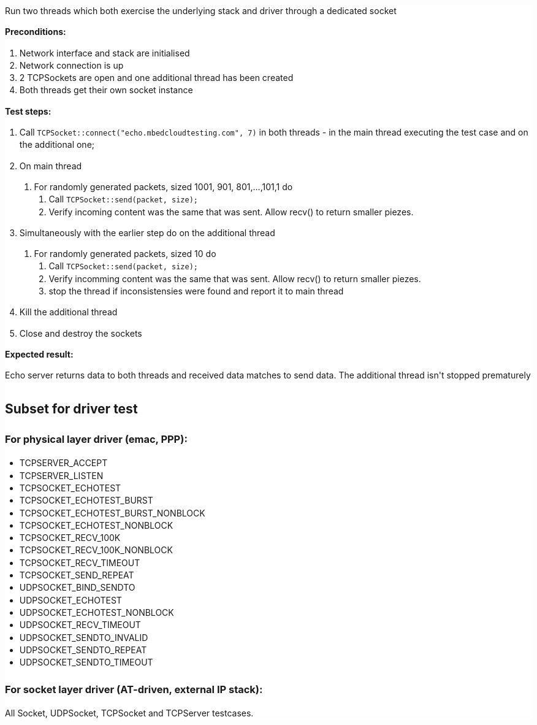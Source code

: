 Run two threads which both exercise the underlying stack and driver
through a dedicated socket

**Preconditions:**

1.  Network interface and stack are initialised
2.  Network connection is up
3.  2 TCPSockets are open and one additional thread has been created
4.  Both threads get their own socket instance

**Test steps:**

1.  Call `TCPSocket::connect("echo.mbedcloudtesting.com", 7)`
    in both threads - in the main thread executing the test case and on
    the additional one;
2.  On main thread
    1.  For randomly generated packets, sized 1001, 901, 801,...,101,1
        do
        1.  Call `TCPSocket::send(packet, size);`
        2.  Verify incoming content was the same that was sent.
            Allow recv() to return smaller piezes.

3.  Simultaneously with the earlier step do on the additional thread
    1.  For randomly generated packets, sized 10 do
        1.  Call `TCPSocket::send(packet, size);`
        2.  Verify incomming content was the same that was sent.
            Allow recv() to return smaller piezes.
        3.  stop the thread if inconsistensies were found and report it
            to main thread

4.  Kill the additional thread
5.  Close and destroy the sockets

**Expected result:**

Echo server returns data to both threads and received data matches to
send data. The additional thread isn't stopped prematurely

Subset for driver test
----------------------

### For physical layer driver (emac, PPP):

-   TCPSERVER_ACCEPT
-   TCPSERVER_LISTEN
-   TCPSOCKET_ECHOTEST
-   TCPSOCKET_ECHOTEST_BURST
-   TCPSOCKET_ECHOTEST_BURST_NONBLOCK
-   TCPSOCKET_ECHOTEST_NONBLOCK
-   TCPSOCKET_RECV_100K
-   TCPSOCKET_RECV_100K_NONBLOCK
-   TCPSOCKET_RECV_TIMEOUT
-   TCPSOCKET_SEND_REPEAT
-   UDPSOCKET_BIND_SENDTO
-   UDPSOCKET_ECHOTEST
-   UDPSOCKET_ECHOTEST_NONBLOCK
-   UDPSOCKET_RECV_TIMEOUT
-   UDPSOCKET_SENDTO_INVALID
-   UDPSOCKET_SENDTO_REPEAT
-   UDPSOCKET_SENDTO_TIMEOUT

### For socket layer driver (AT-driven, external IP stack):

All Socket, UDPSocket, TCPSocket and TCPServer testcases.
